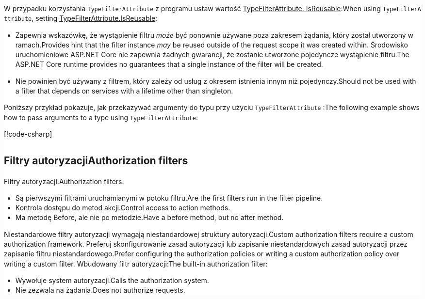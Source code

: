 <span data-ttu-id="a3b18-308">W przypadku korzystania `TypeFilterAttribute` z programu ustaw wartość [TypeFilterAttribute. IsReusable](xref:Microsoft.AspNetCore.Mvc.TypeFilterAttribute.IsReusable):</span><span class="sxs-lookup"><span data-stu-id="a3b18-308">When using `TypeFilterAttribute`, setting [TypeFilterAttribute.IsReusable](xref:Microsoft.AspNetCore.Mvc.TypeFilterAttribute.IsReusable):</span></span>
* <span data-ttu-id="a3b18-309">Zapewnia wskazówkę, że wystąpienie filtru *może* być ponownie używane poza zakresem żądania, który został utworzony w ramach.</span><span class="sxs-lookup"><span data-stu-id="a3b18-309">Provides hint that the filter instance *may* be reused outside of the request scope it was created within.</span></span> <span data-ttu-id="a3b18-310">Środowisko uruchomieniowe ASP.NET Core nie zapewnia żadnych gwarancji, że zostanie utworzone pojedyncze wystąpienie filtru.</span><span class="sxs-lookup"><span data-stu-id="a3b18-310">The ASP.NET Core runtime provides no guarantees that a single instance of the filter will be created.</span></span>

* <span data-ttu-id="a3b18-311">Nie powinien być używany z filtrem, który zależy od usług z okresem istnienia innym niż pojedynczy.</span><span class="sxs-lookup"><span data-stu-id="a3b18-311">Should not be used with a filter that depends on services with a lifetime other than singleton.</span></span>

<span data-ttu-id="a3b18-312">Poniższy przykład pokazuje, jak przekazywać argumenty do typu przy użyciu `TypeFilterAttribute` :</span><span class="sxs-lookup"><span data-stu-id="a3b18-312">The following example shows how to pass arguments to a type using `TypeFilterAttribute`:</span></span>

[!code-csharp[](filters/3.1sample/FiltersSample/Controllers/HomeController.cs?name=snippet_TypeFilter&highlight=1,2)]



## <a name="authorization-filters"></a><span data-ttu-id="a3b18-313">Filtry autoryzacji</span><span class="sxs-lookup"><span data-stu-id="a3b18-313">Authorization filters</span></span>

<span data-ttu-id="a3b18-314">Filtry autoryzacji:</span><span class="sxs-lookup"><span data-stu-id="a3b18-314">Authorization filters:</span></span>

* <span data-ttu-id="a3b18-315">Są pierwszymi filtrami uruchamianymi w potoku filtru.</span><span class="sxs-lookup"><span data-stu-id="a3b18-315">Are the first filters run in the filter pipeline.</span></span>
* <span data-ttu-id="a3b18-316">Kontrola dostępu do metod akcji.</span><span class="sxs-lookup"><span data-stu-id="a3b18-316">Control access to action methods.</span></span>
* <span data-ttu-id="a3b18-317">Ma metodę Before, ale nie po metodzie.</span><span class="sxs-lookup"><span data-stu-id="a3b18-317">Have a before method, but no after method.</span></span>

<span data-ttu-id="a3b18-318">Niestandardowe filtry autoryzacji wymagają niestandardowej struktury autoryzacji.</span><span class="sxs-lookup"><span data-stu-id="a3b18-318">Custom authorization filters require a custom authorization framework.</span></span> <span data-ttu-id="a3b18-319">Preferuj skonfigurowanie zasad autoryzacji lub zapisanie niestandardowych zasad autoryzacji przez zapisanie filtru niestandardowego.</span><span class="sxs-lookup"><span data-stu-id="a3b18-319">Prefer configuring the authorization policies or writing a custom authorization policy over writing a custom filter.</span></span> <span data-ttu-id="a3b18-320">Wbudowany filtr autoryzacji:</span><span class="sxs-lookup"><span data-stu-id="a3b18-320">The built-in authorization filter:</span></span>

* <span data-ttu-id="a3b18-321">Wywołuje system autoryzacji.</span><span class="sxs-lookup"><span data-stu-id="a3b18-321">Calls the authorization system.</span></span>
* <span data-ttu-id="a3b18-322">Nie zezwala na żądania.</span><span class="sxs-lookup"><span data-stu-id="a3b18-322">Does not authorize requests.</span></span>
